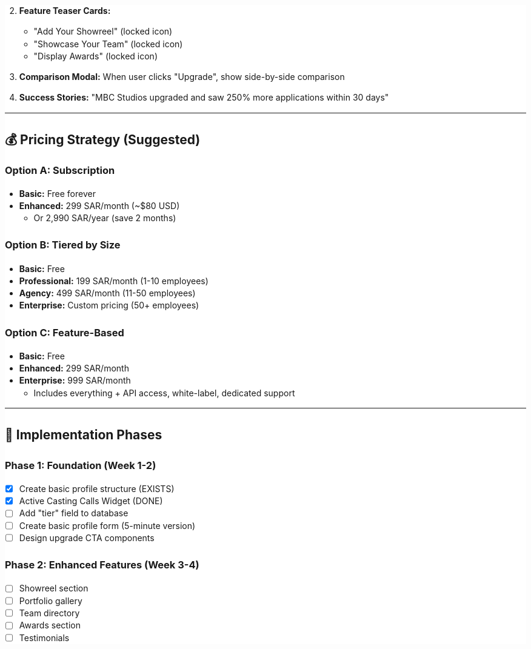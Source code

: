 2. **Feature Teaser Cards:**
   - "Add Your Showreel" (locked icon)
   - "Showcase Your Team" (locked icon)
   - "Display Awards" (locked icon)

3. **Comparison Modal:**
   When user clicks "Upgrade", show side-by-side comparison

4. **Success Stories:**
   "MBC Studios upgraded and saw 250% more applications within 30 days"

---

## 💰 **Pricing Strategy (Suggested)**

### **Option A: Subscription**
- **Basic:** Free forever
- **Enhanced:** 299 SAR/month (~$80 USD)
  - Or 2,990 SAR/year (save 2 months)

### **Option B: Tiered by Size**
- **Basic:** Free
- **Professional:** 199 SAR/month (1-10 employees)
- **Agency:** 499 SAR/month (11-50 employees)
- **Enterprise:** Custom pricing (50+ employees)

### **Option C: Feature-Based**
- **Basic:** Free
- **Enhanced:** 299 SAR/month
- **Enterprise:** 999 SAR/month
  - Includes everything + API access, white-label, dedicated support

---

## 🚀 **Implementation Phases**

### **Phase 1: Foundation (Week 1-2)**
- [x] Create basic profile structure (EXISTS)
- [x] Active Casting Calls Widget (DONE)
- [ ] Add "tier" field to database
- [ ] Create basic profile form (5-minute version)
- [ ] Design upgrade CTA components

### **Phase 2: Enhanced Features (Week 3-4)**
- [ ] Showreel section
- [ ] Portfolio gallery
- [ ] Team directory
- [ ] Awards section
- [ ] Testimonials
